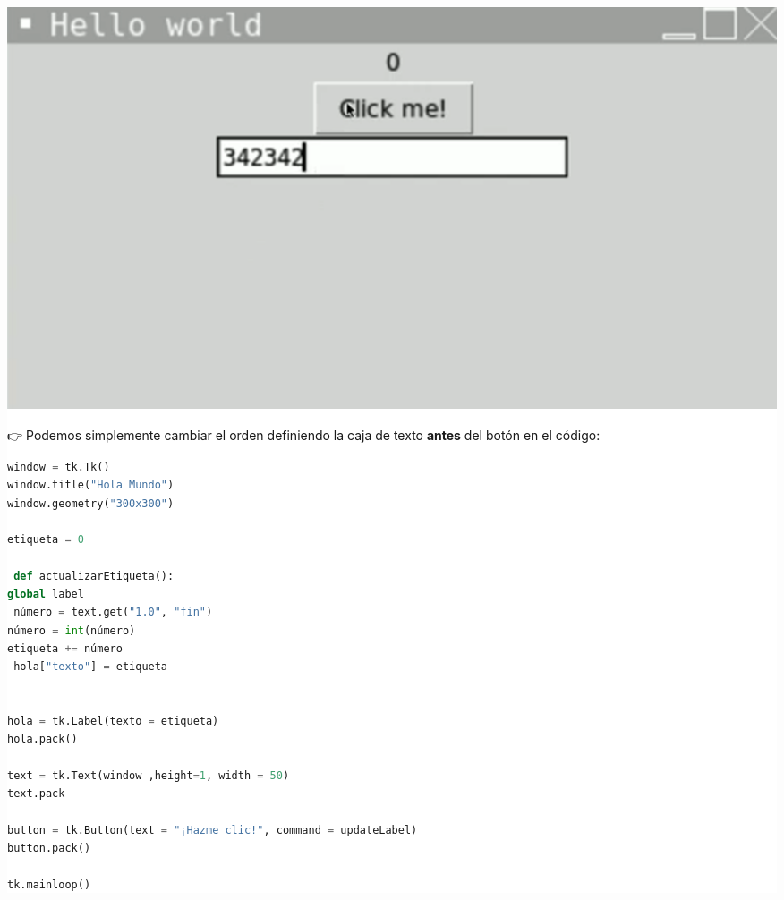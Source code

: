 ![alt text](image-2.png)

👉 Podemos simplemente cambiar el orden definiendo la caja de texto **antes** del botón en el código:

```python
window = tk.Tk()
window.title("Hola Mundo") 
window.geometry("300x300") 

etiqueta = 0

 def actualizarEtiqueta(): 
global label
 número = text.get("1.0", "fin") 
número = int(número) 
etiqueta += número
 hola["texto"] = etiqueta 


hola = tk.Label(texto = etiqueta) 
hola.pack() 

text = tk.Text(window ,height=1, width = 50)
text.pack

button = tk.Button(text = "¡Hazme clic!", command = updateLabel) 
button.pack()

tk.mainloop()
```